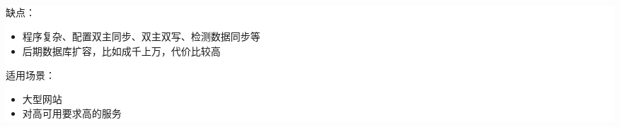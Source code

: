 缺点：

* 程序复杂、配置双主同步、双主双写、检测数据同步等
* 后期数据库扩容，比如成千上万，代价比较高

适用场景：

* 大型网站
* 对高可用要求高的服务

  

  

  

  

  

  

  

  





  